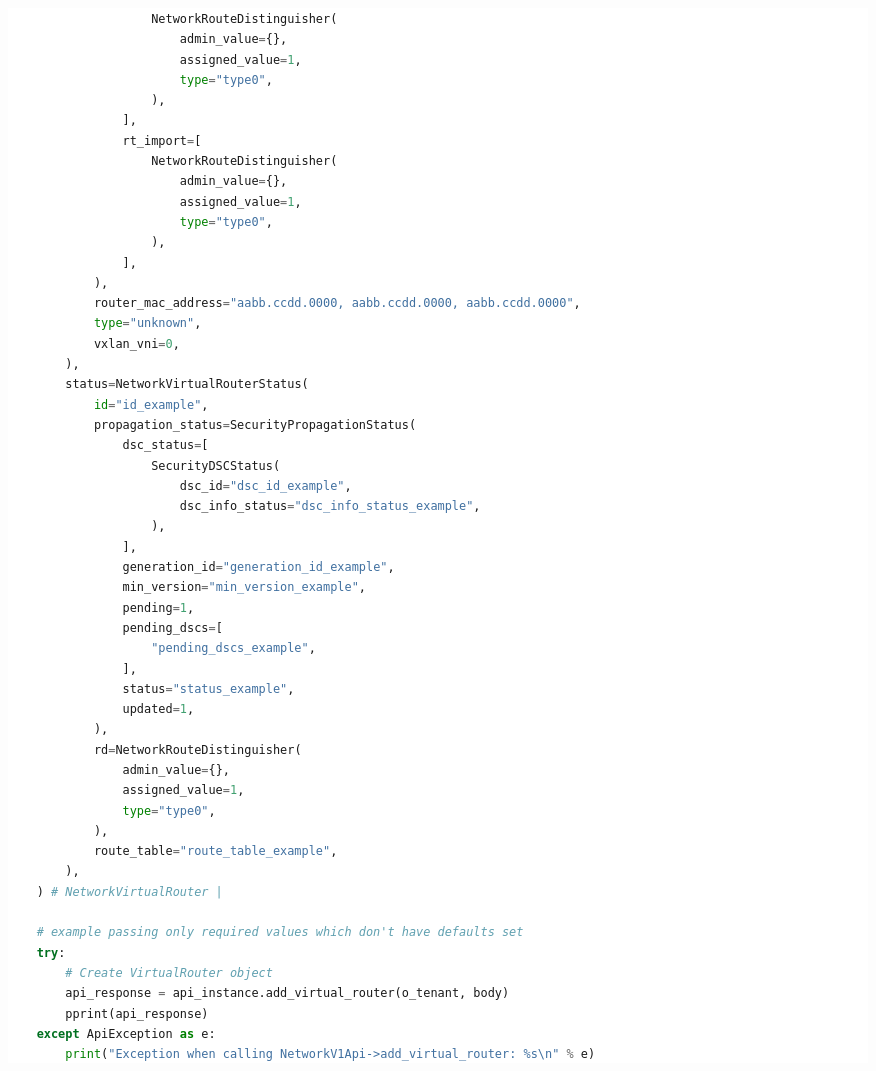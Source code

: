 ```python
                    NetworkRouteDistinguisher(
                        admin_value={},
                        assigned_value=1,
                        type="type0",
                    ),
                ],
                rt_import=[
                    NetworkRouteDistinguisher(
                        admin_value={},
                        assigned_value=1,
                        type="type0",
                    ),
                ],
            ),
            router_mac_address="aabb.ccdd.0000, aabb.ccdd.0000, aabb.ccdd.0000",
            type="unknown",
            vxlan_vni=0,
        ),
        status=NetworkVirtualRouterStatus(
            id="id_example",
            propagation_status=SecurityPropagationStatus(
                dsc_status=[
                    SecurityDSCStatus(
                        dsc_id="dsc_id_example",
                        dsc_info_status="dsc_info_status_example",
                    ),
                ],
                generation_id="generation_id_example",
                min_version="min_version_example",
                pending=1,
                pending_dscs=[
                    "pending_dscs_example",
                ],
                status="status_example",
                updated=1,
            ),
            rd=NetworkRouteDistinguisher(
                admin_value={},
                assigned_value=1,
                type="type0",
            ),
            route_table="route_table_example",
        ),
    ) # NetworkVirtualRouter | 

    # example passing only required values which don't have defaults set
    try:
        # Create VirtualRouter object
        api_response = api_instance.add_virtual_router(o_tenant, body)
        pprint(api_response)
    except ApiException as e:
        print("Exception when calling NetworkV1Api->add_virtual_router: %s\n" % e)
```
